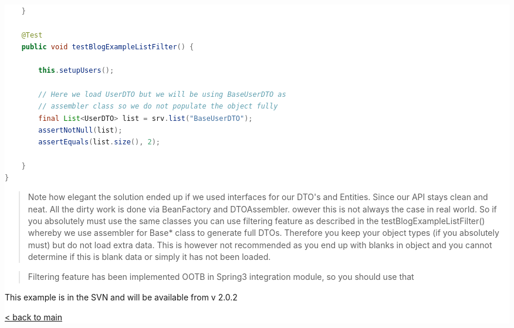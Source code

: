 ```java
    }

    @Test
    public void testBlogExampleListFilter() {

        this.setupUsers();

        // Here we load UserDTO but we will be using BaseUserDTO as
        // assembler class so we do not populate the object fully
        final List<UserDTO> list = srv.list("BaseUserDTO");
        assertNotNull(list);
        assertEquals(list.size(), 2);

    }
}
```

> Note how elegant the solution ended up if we used interfaces for our DTO's and Entities. Since our API stays clean and neat. All the dirty work is done via BeanFactory and DTOAssembler.
> owever this is not always the case in real world. So if you absolutely must use the same classes you can use filtering feature as described in the testBlogExampleListFilter() whereby we use assembler for Base* class to generate full DTOs. Therefore you keep your object types (if you absolutely must) but do not load extra data.
> This is however not recommended as you end up with blanks in object and you cannot determine if this is blank data or simply it has not been loaded.

> Filtering feature has been implemented OOTB in Spring3 integration module, so you should use that

This example is in the SVN and will be available from v 2.0.2

[< back to main](https://github.com/inspire-software/geda-genericdto/tree/master/wiki)
